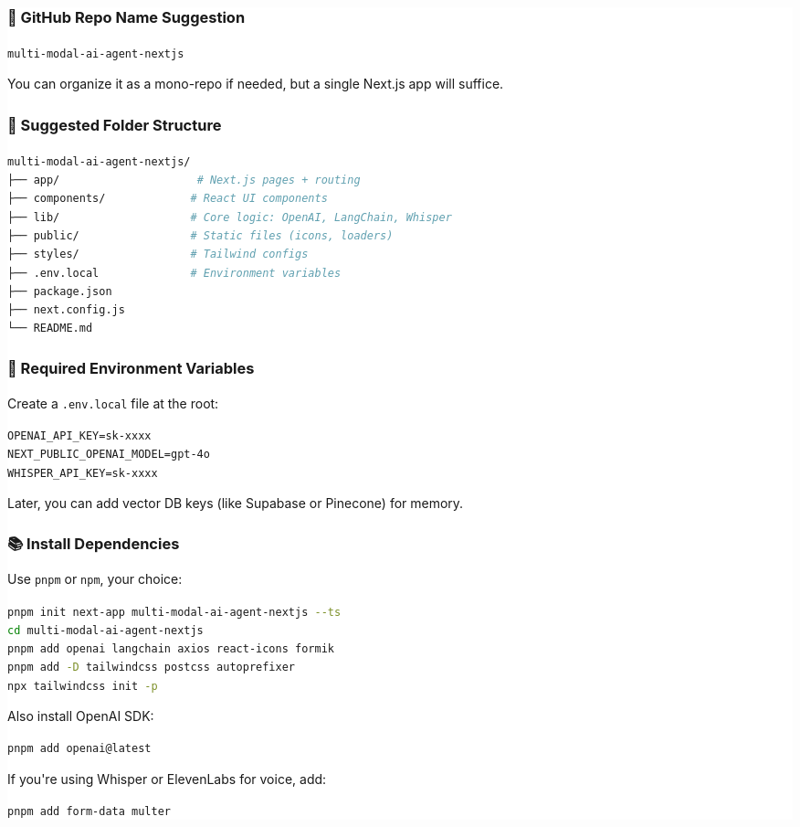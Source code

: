 ### 🔧 GitHub Repo Name Suggestion

```txt
multi-modal-ai-agent-nextjs
```

You can organize it as a mono-repo if needed, but a single Next.js app will suffice.

### 📂 Suggested Folder Structure

```bash
multi-modal-ai-agent-nextjs/
├── app/                     # Next.js pages + routing
├── components/             # React UI components
├── lib/                    # Core logic: OpenAI, LangChain, Whisper
├── public/                 # Static files (icons, loaders)
├── styles/                 # Tailwind configs
├── .env.local              # Environment variables
├── package.json
├── next.config.js
└── README.md
```

### 📃 Required Environment Variables

Create a `.env.local` file at the root:

```env
OPENAI_API_KEY=sk-xxxx
NEXT_PUBLIC_OPENAI_MODEL=gpt-4o
WHISPER_API_KEY=sk-xxxx
```

Later, you can add vector DB keys (like Supabase or Pinecone) for memory.

### 📚 Install Dependencies

Use `pnpm` or `npm`, your choice:

```bash
pnpm init next-app multi-modal-ai-agent-nextjs --ts
cd multi-modal-ai-agent-nextjs
pnpm add openai langchain axios react-icons formik
pnpm add -D tailwindcss postcss autoprefixer
npx tailwindcss init -p
```

Also install OpenAI SDK:

```bash
pnpm add openai@latest
```

If you're using Whisper or ElevenLabs for voice, add:

```bash
pnpm add form-data multer
```

